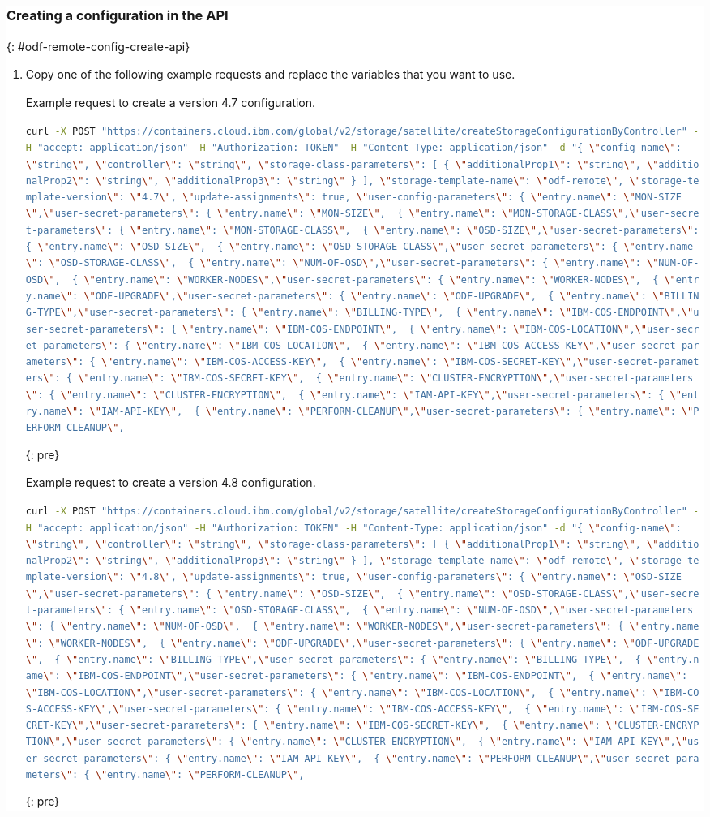 ### Creating a configuration in the API
{: #odf-remote-config-create-api}

1. Copy one of the following example requests and replace the variables that you want to use.


    Example request to create a version 4.7 configuration.

    ```sh
    curl -X POST "https://containers.cloud.ibm.com/global/v2/storage/satellite/createStorageConfigurationByController" -H "accept: application/json" -H "Authorization: TOKEN" -H "Content-Type: application/json" -d "{ \"config-name\": \"string\", \"controller\": \"string\", \"storage-class-parameters\": [ { \"additionalProp1\": \"string\", \"additionalProp2\": \"string\", \"additionalProp3\": \"string\" } ], \"storage-template-name\": \"odf-remote\", \"storage-template-version\": \"4.7\", \"update-assignments\": true, \"user-config-parameters\": { \"entry.name\": \"MON-SIZE\",\"user-secret-parameters\": { \"entry.name\": \"MON-SIZE\",  { \"entry.name\": \"MON-STORAGE-CLASS\",\"user-secret-parameters\": { \"entry.name\": \"MON-STORAGE-CLASS\",  { \"entry.name\": \"OSD-SIZE\",\"user-secret-parameters\": { \"entry.name\": \"OSD-SIZE\",  { \"entry.name\": \"OSD-STORAGE-CLASS\",\"user-secret-parameters\": { \"entry.name\": \"OSD-STORAGE-CLASS\",  { \"entry.name\": \"NUM-OF-OSD\",\"user-secret-parameters\": { \"entry.name\": \"NUM-OF-OSD\",  { \"entry.name\": \"WORKER-NODES\",\"user-secret-parameters\": { \"entry.name\": \"WORKER-NODES\",  { \"entry.name\": \"ODF-UPGRADE\",\"user-secret-parameters\": { \"entry.name\": \"ODF-UPGRADE\",  { \"entry.name\": \"BILLING-TYPE\",\"user-secret-parameters\": { \"entry.name\": \"BILLING-TYPE\",  { \"entry.name\": \"IBM-COS-ENDPOINT\",\"user-secret-parameters\": { \"entry.name\": \"IBM-COS-ENDPOINT\",  { \"entry.name\": \"IBM-COS-LOCATION\",\"user-secret-parameters\": { \"entry.name\": \"IBM-COS-LOCATION\",  { \"entry.name\": \"IBM-COS-ACCESS-KEY\",\"user-secret-parameters\": { \"entry.name\": \"IBM-COS-ACCESS-KEY\",  { \"entry.name\": \"IBM-COS-SECRET-KEY\",\"user-secret-parameters\": { \"entry.name\": \"IBM-COS-SECRET-KEY\",  { \"entry.name\": \"CLUSTER-ENCRYPTION\",\"user-secret-parameters\": { \"entry.name\": \"CLUSTER-ENCRYPTION\",  { \"entry.name\": \"IAM-API-KEY\",\"user-secret-parameters\": { \"entry.name\": \"IAM-API-KEY\",  { \"entry.name\": \"PERFORM-CLEANUP\",\"user-secret-parameters\": { \"entry.name\": \"PERFORM-CLEANUP\", 
    ```
    {: pre}

    Example request to create a version 4.8 configuration.

    ```sh
    curl -X POST "https://containers.cloud.ibm.com/global/v2/storage/satellite/createStorageConfigurationByController" -H "accept: application/json" -H "Authorization: TOKEN" -H "Content-Type: application/json" -d "{ \"config-name\": \"string\", \"controller\": \"string\", \"storage-class-parameters\": [ { \"additionalProp1\": \"string\", \"additionalProp2\": \"string\", \"additionalProp3\": \"string\" } ], \"storage-template-name\": \"odf-remote\", \"storage-template-version\": \"4.8\", \"update-assignments\": true, \"user-config-parameters\": { \"entry.name\": \"OSD-SIZE\",\"user-secret-parameters\": { \"entry.name\": \"OSD-SIZE\",  { \"entry.name\": \"OSD-STORAGE-CLASS\",\"user-secret-parameters\": { \"entry.name\": \"OSD-STORAGE-CLASS\",  { \"entry.name\": \"NUM-OF-OSD\",\"user-secret-parameters\": { \"entry.name\": \"NUM-OF-OSD\",  { \"entry.name\": \"WORKER-NODES\",\"user-secret-parameters\": { \"entry.name\": \"WORKER-NODES\",  { \"entry.name\": \"ODF-UPGRADE\",\"user-secret-parameters\": { \"entry.name\": \"ODF-UPGRADE\",  { \"entry.name\": \"BILLING-TYPE\",\"user-secret-parameters\": { \"entry.name\": \"BILLING-TYPE\",  { \"entry.name\": \"IBM-COS-ENDPOINT\",\"user-secret-parameters\": { \"entry.name\": \"IBM-COS-ENDPOINT\",  { \"entry.name\": \"IBM-COS-LOCATION\",\"user-secret-parameters\": { \"entry.name\": \"IBM-COS-LOCATION\",  { \"entry.name\": \"IBM-COS-ACCESS-KEY\",\"user-secret-parameters\": { \"entry.name\": \"IBM-COS-ACCESS-KEY\",  { \"entry.name\": \"IBM-COS-SECRET-KEY\",\"user-secret-parameters\": { \"entry.name\": \"IBM-COS-SECRET-KEY\",  { \"entry.name\": \"CLUSTER-ENCRYPTION\",\"user-secret-parameters\": { \"entry.name\": \"CLUSTER-ENCRYPTION\",  { \"entry.name\": \"IAM-API-KEY\",\"user-secret-parameters\": { \"entry.name\": \"IAM-API-KEY\",  { \"entry.name\": \"PERFORM-CLEANUP\",\"user-secret-parameters\": { \"entry.name\": \"PERFORM-CLEANUP\", 
    ```
    {: pre}
